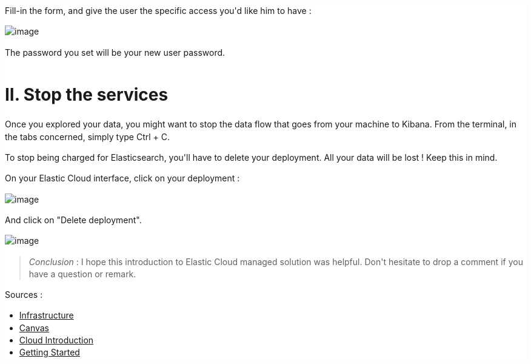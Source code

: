 Fill-in the form, and give the user the specific access you'd like him to have :

![image](https://maelfabien.github.io/assets/images/ela_27.png)

The password you set will be your new user password. 

# II. Stop the services

Once you explored your data, you might want to stop the data flow that goes from your machine to Kibana. From the terminal, in the tabs concerned, simply type Ctrl + C.

To stop being charged for Elasticsearch, you'll have to delete your deployment. All your data will be lost ! Keep this in mind.

On your Elastic Cloud interface, click on your deployment :

![image](https://maelfabien.github.io/assets/images/ela_28.png)

And click on "Delete deployment".

![image](https://maelfabien.github.io/assets/images/ela_29.png)

> *Conclusion* : I hope this introduction to Elastic Cloud managed solution was helpful. Don't hesitate to drop a comment if you have a question or remark.

Sources :
- [Infrastructure](https://www.elastic.co/guide/en/kibana/master/xpack-infra.html)
- [Canvas](https://www.elastic.co/guide/en/kibana/6.6/canvas.html)
- [Cloud Introduction](https://info.elastic.co/es-service-trial-rtp-v6.03-2.html?baymax=rtp&elektra=cloud-footer&storm=everyone&iesrc=ctr)
- [Getting Started](https://www.elastic.co/webinars/getting-started-elasticsearch?baymax=rtp&elektra=home&storm=sub1&iesrc=ctr)
